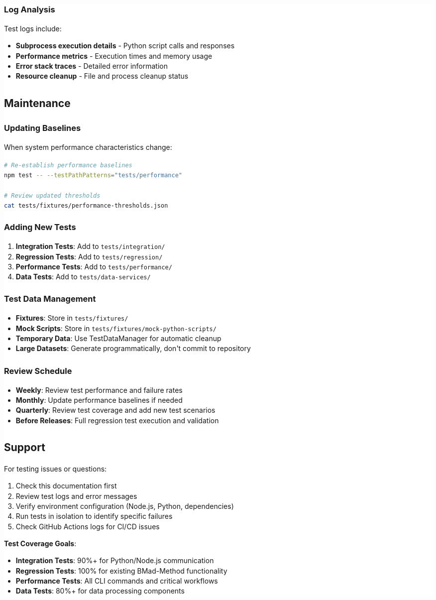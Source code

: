 ### Log Analysis

Test logs include:
- **Subprocess execution details** - Python script calls and responses
- **Performance metrics** - Execution times and memory usage
- **Error stack traces** - Detailed error information
- **Resource cleanup** - File and process cleanup status

## Maintenance

### Updating Baselines

When system performance characteristics change:

```bash
# Re-establish performance baselines
npm test -- --testPathPatterns="tests/performance"

# Review updated thresholds
cat tests/fixtures/performance-thresholds.json
```

### Adding New Tests

1. **Integration Tests**: Add to `tests/integration/`
2. **Regression Tests**: Add to `tests/regression/`
3. **Performance Tests**: Add to `tests/performance/`
4. **Data Tests**: Add to `tests/data-services/`

### Test Data Management

- **Fixtures**: Store in `tests/fixtures/`
- **Mock Scripts**: Store in `tests/fixtures/mock-python-scripts/`
- **Temporary Data**: Use TestDataManager for automatic cleanup
- **Large Datasets**: Generate programmatically, don't commit to repository

### Review Schedule

- **Weekly**: Review test performance and failure rates
- **Monthly**: Update performance baselines if needed
- **Quarterly**: Review test coverage and add new test scenarios
- **Before Releases**: Full regression test execution and validation

## Support

For testing issues or questions:

1. Check this documentation first
2. Review test logs and error messages
3. Verify environment configuration (Node.js, Python, dependencies)
4. Run tests in isolation to identify specific failures
5. Check GitHub Actions logs for CI/CD issues

**Test Coverage Goals**:
- **Integration Tests**: 90%+ for Python/Node.js communication
- **Regression Tests**: 100% for existing BMad-Method functionality
- **Performance Tests**: All CLI commands and critical workflows
- **Data Tests**: 80%+ for data processing components